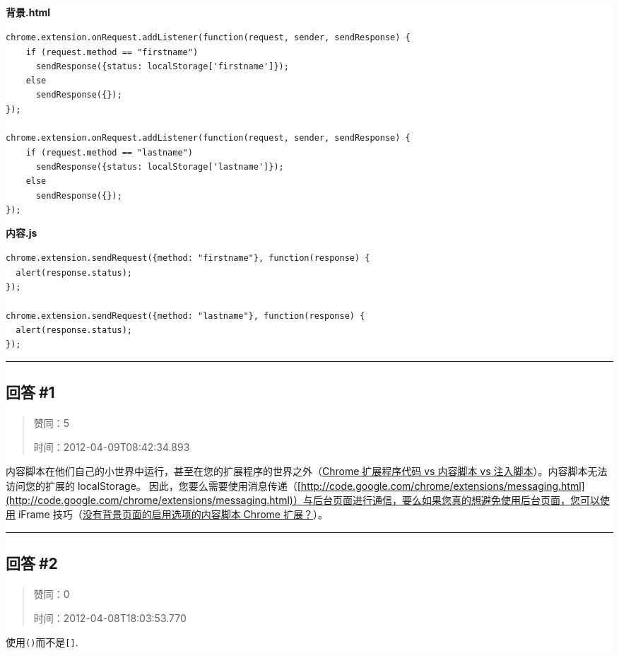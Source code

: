 **背景.html**

```
chrome.extension.onRequest.addListener(function(request, sender, sendResponse) {
    if (request.method == "firstname")
      sendResponse({status: localStorage['firstname']});
    else
      sendResponse({});
});

chrome.extension.onRequest.addListener(function(request, sender, sendResponse) {
    if (request.method == "lastname")
      sendResponse({status: localStorage['lastname']});
    else
      sendResponse({});
}); 
```

**内容.js**

```
chrome.extension.sendRequest({method: "firstname"}, function(response) {
  alert(response.status);
});

chrome.extension.sendRequest({method: "lastname"}, function(response) {
  alert(response.status);
}); 
```

* * *

## 回答 #1

> 赞同：5
> 
> 时间：2012-04-09T08:42:34.893

内容脚本在他们自己的小世界中运行，甚至在您的扩展程序的世界之外（[Chrome 扩展程序代码 vs 内容脚本 vs 注入脚本](https://stackoverflow.com/questions/9915311/chrome-extension-auto-run-a-function/9916089#9916089)）。内容脚本无法访问您的扩展的 localStorage。
因此，您要么需要使用消息传递（[http://code.google.com/chrome/extensions/messaging.html](http://code.google.com/chrome/extensions/messaging.html)）与后台页面进行通信，要么如果您真的想避免使用后台页面，您可以使用 iFrame 技巧（[没有背景页面的启用选项的内容脚本 Chrome 扩展？](https://stackoverflow.com/questions/9033873/options-enabled-content-script-chrome-extension-without-background-page/9579856#9579856)）。

* * *

## 回答 #2

> 赞同：0
> 
> 时间：2012-04-08T18:03:53.770

使用`()`而不是`[]`.
